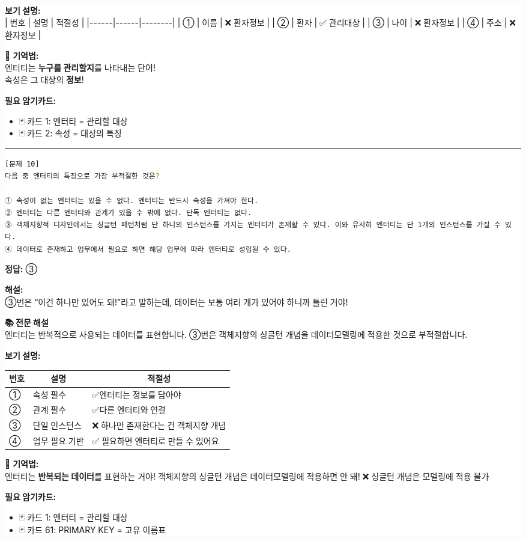 **보기 설명:**  
| 번호 | 설명 | 적절성 |
|------|------|--------|
| ① | 이름 | ❌ 환자정보 |
| ② | 환자 | ✅ 관리대상 |
| ③ | 나이 | ❌ 환자정보 |
| ④ | 주소 | ❌ 환자정보 |
 
🧠 **기억법:**  
엔터티는 **누구를 관리할지**를 나타내는 단어!  
속성은 그 대상의 **정보**!

**필요 암기카드:**  
- 🃏 카드 1: 엔터티 = 관리할 대상  
- 🃏 카드 2: 속성 = 대상의 특징


---

```bash
[문제 10]  
다음 중 엔터티의 특징으로 가장 부적절한 것은?

① 속성이 없는 엔터티는 있을 수 없다. 엔터티는 반드시 속성을 가져야 한다.  
② 엔터티는 다른 엔터티와 관계가 있을 수 밖에 없다. 단독 엔터티는 없다.  
③ 객체지향적 디자인에서는 싱글턴 패턴처럼 단 하나의 인스턴스를 가지는 엔터티가 존재할 수 있다. 이와 유사히 엔터티는 단 1개의 인스턴스를 가질 수 있다.  
④ 데이터로 존재하고 업무에서 필요로 하면 해당 업무에 따라 엔터티로 성립될 수 있다.  
```

**정답:** ③

**해설:**  
③번은 “이건 하나만 있어도 돼!”라고 말하는데, 데이터는 보통 여러 개가 있어야 하니까 틀린 거야!

**📚 전문 해설**  
엔터티는 반복적으로 사용되는 데이터를 표현합니다.  ③번은 객체지향의 싱글턴 개념을 데이터모델링에 적용한 것으로 부적절합니다.

**보기 설명:**  

| 번호 | 설명 | 적절성 |
|------|------|--------|
| ① | 속성 필수 | ✅엔터티는 정보를 담아야 |
| ② | 관계 필수 | ✅다른 엔터티와 연결 |
| ③ | 단일 인스턴스 | ❌ 하나만 존재한다는 건 객체지향 개념|
| ④ | 업무 필요 기반 | ✅ 필요하면 엔터티로 만들 수 있어요 |


🧠 **기억법:**  
엔터티는 **반복되는 데이터**를 표현하는 거야!  객체지향의 싱글턴 개념은 데이터모델링에 적용하면 안 돼!
❌ 싱글턴 개념은 모델링에 적용 불가

**필요 암기카드:**  
- 🃏 카드 1: 엔터티 = 관리할 대상  
- 🃏 카드 61: PRIMARY KEY = 고유 이름표
 
